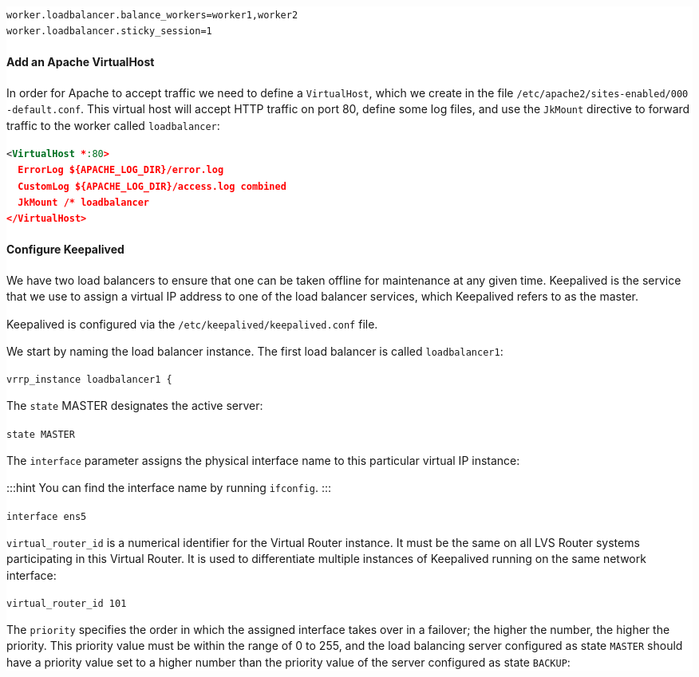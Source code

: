 ```
worker.loadbalancer.balance_workers=worker1,worker2
worker.loadbalancer.sticky_session=1
```

#### Add an Apache VirtualHost

In order for Apache to accept traffic we need to define a `VirtualHost`, which we create in the file `/etc/apache2/sites-enabled/000-default.conf`. This virtual host will accept HTTP traffic on port 80, define some log files, and use the `JkMount` directive to forward traffic to the worker called `loadbalancer`:

```xml
<VirtualHost *:80>
  ErrorLog ${APACHE_LOG_DIR}/error.log
  CustomLog ${APACHE_LOG_DIR}/access.log combined
  JkMount /* loadbalancer
</VirtualHost>
```

#### Configure Keepalived

We have two load balancers to ensure that one can be taken offline for maintenance at any given time. Keepalived is the service that we use to assign a virtual IP address to one of the load balancer services, which Keepalived refers to as the master.

Keepalived is configured via the `/etc/keepalived/keepalived.conf` file.

We start by naming the load balancer instance. The first load balancer is called `loadbalancer1`:

```
vrrp_instance loadbalancer1 {
```

The `state` MASTER designates the active server:

```
state MASTER
```

The `interface` parameter assigns the physical interface name to this particular virtual IP instance:

:::hint
You can find the interface name by running `ifconfig`.
:::

```
interface ens5
```

`virtual_router_id` is a numerical identifier for the Virtual Router instance. It must be the same on all LVS Router systems participating in this Virtual Router. It is used to differentiate multiple instances of Keepalived running on the same network interface:

```
virtual_router_id 101
```

The `priority` specifies the order in which the assigned interface takes over in a failover; the higher the number, the higher the priority. This priority value must be within the range of 0 to 255, and the load balancing server configured as state `MASTER` should have a priority value set to a higher number than the priority value of the server configured as state `BACKUP`:
